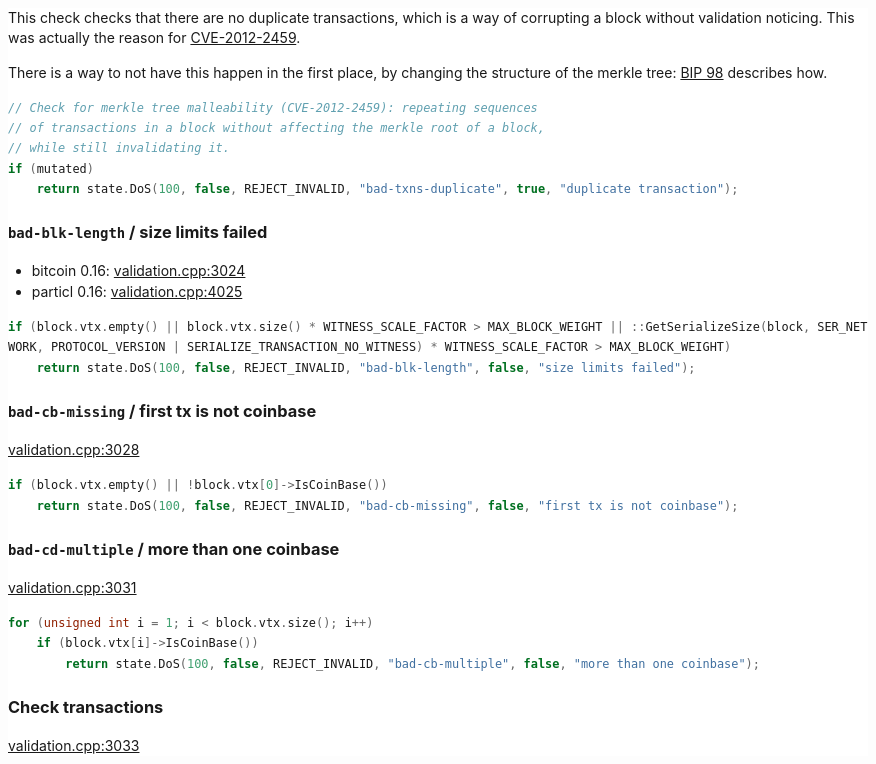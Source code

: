 This check checks that there are no duplicate transactions, which is a way of
corrupting a block without validation noticing. This was actually the reason
for [CVE-2012-2459](http://cve.mitre.org/cgi-bin/cvename.cgi?name=2012-2459).

There is a way to not have this happen in the first place, by changing the
structure of the merkle tree:
[BIP 98](https://github.com/bitcoin/bips/blob/master/bip-0098.mediawiki)
describes how.

```C++
// Check for merkle tree malleability (CVE-2012-2459): repeating sequences
// of transactions in a block without affecting the merkle root of a block,
// while still invalidating it.
if (mutated)
    return state.DoS(100, false, REJECT_INVALID, "bad-txns-duplicate", true, "duplicate transaction");
```

### `bad-blk-length` / size limits failed

- bitcoin 0.16: [validation.cpp:3024](https://github.com/bitcoin/bitcoin/blob/0.16/src/validation.cpp#L3024)
- particl 0.16: [validation.cpp:4025](https://github.com/particl/particl-core/blob/0.16/src/validation.cpp#L4052)

```C++
if (block.vtx.empty() || block.vtx.size() * WITNESS_SCALE_FACTOR > MAX_BLOCK_WEIGHT || ::GetSerializeSize(block, SER_NETWORK, PROTOCOL_VERSION | SERIALIZE_TRANSACTION_NO_WITNESS) * WITNESS_SCALE_FACTOR > MAX_BLOCK_WEIGHT)
    return state.DoS(100, false, REJECT_INVALID, "bad-blk-length", false, "size limits failed");
```

### `bad-cb-missing` / first tx is not coinbase

[validation.cpp:3028](https://github.com/bitcoin/bitcoin/blob/0.16/src/validation.cpp#L3028)

```C++
if (block.vtx.empty() || !block.vtx[0]->IsCoinBase())
    return state.DoS(100, false, REJECT_INVALID, "bad-cb-missing", false, "first tx is not coinbase");
```

### `bad-cd-multiple` / more than one coinbase

[validation.cpp:3031](https://github.com/bitcoin/bitcoin/blob/0.16/src/validation.cpp#L3031)

```C++
for (unsigned int i = 1; i < block.vtx.size(); i++)
    if (block.vtx[i]->IsCoinBase())
        return state.DoS(100, false, REJECT_INVALID, "bad-cb-multiple", false, "more than one coinbase");
```

### Check transactions

[validation.cpp:3033](https://github.com/bitcoin/bitcoin/blob/0.16/src/validation.cpp#L3033)

